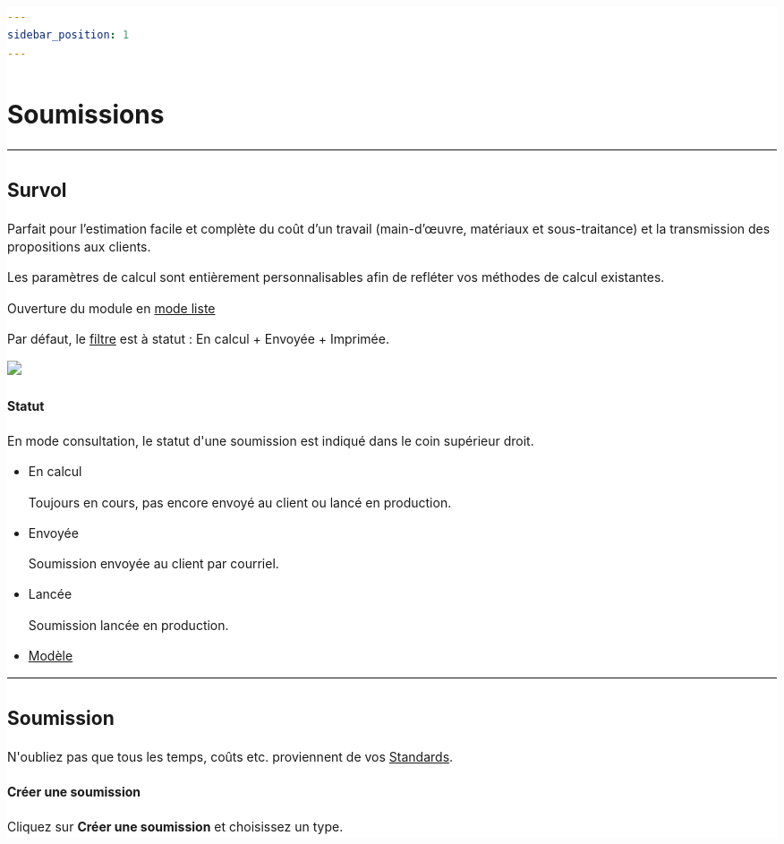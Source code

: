 ```yaml
---
sidebar_position: 1
---
```


# Soumissions

---

## Survol

Parfait pour l’estimation facile et complète du coût d’un travail (main-d’œuvre, matériaux et sous-traitance) et la transmission des propositions aux clients.

Les paramètres de calcul sont entièrement personnalisables afin de refléter vos méthodes de calcul existantes.

Ouverture du module en [mode liste](https://app.clickup.com/9017115504/v/dc/8cqcgvg-21377/8cqcgvg-17257?block=block-56d3904d-8421-44c4-8d23-f01b57d0f037)

Par défaut, le [filtre](https://app.clickup.com/9017115504/v/dc/8cqcgvg-21377/8cqcgvg-17257?block=block-d334b8fe-d65e-4449-a1d9-a27c07e19a53) est à statut : En calcul + Envoyée + Imprimée.

![](https://t9017115504.p.clickup-attachments.com/t9017115504/f7bcde18-7652-4fcf-97a2-d7d3afaaf216/Screenshot%202024-11-27%20at%208.15.38%E2%80%AFAM.png)

#### Statut

En mode consultation, le statut d'une soumission est indiqué dans le coin supérieur droit.

- En calcul

  Toujours en cours, pas encore envoyé au client ou lancé en production.

- Envoyée

  Soumission envoyée au client par courriel.

- Lancée

  Soumission lancée en production.

- [Modèle](https://app.clickup.com/9017115504/v/dc/8cqcgvg-25937/8cqcgvg-26817?block=block-3a0ccd9f-a48f-4425-9c15-84ab93132cf2)

---

## Soumission

N'oubliez pas que tous les temps, coûts etc. proviennent de vos [Standards](https://tactic-tgi.clickup.com/9017115504/v/dc/8cqcgvg-21377/8cqcgvg-17557).

#### Créer une soumission

Cliquez sur **Créer une soumission** et choisissez un type.
